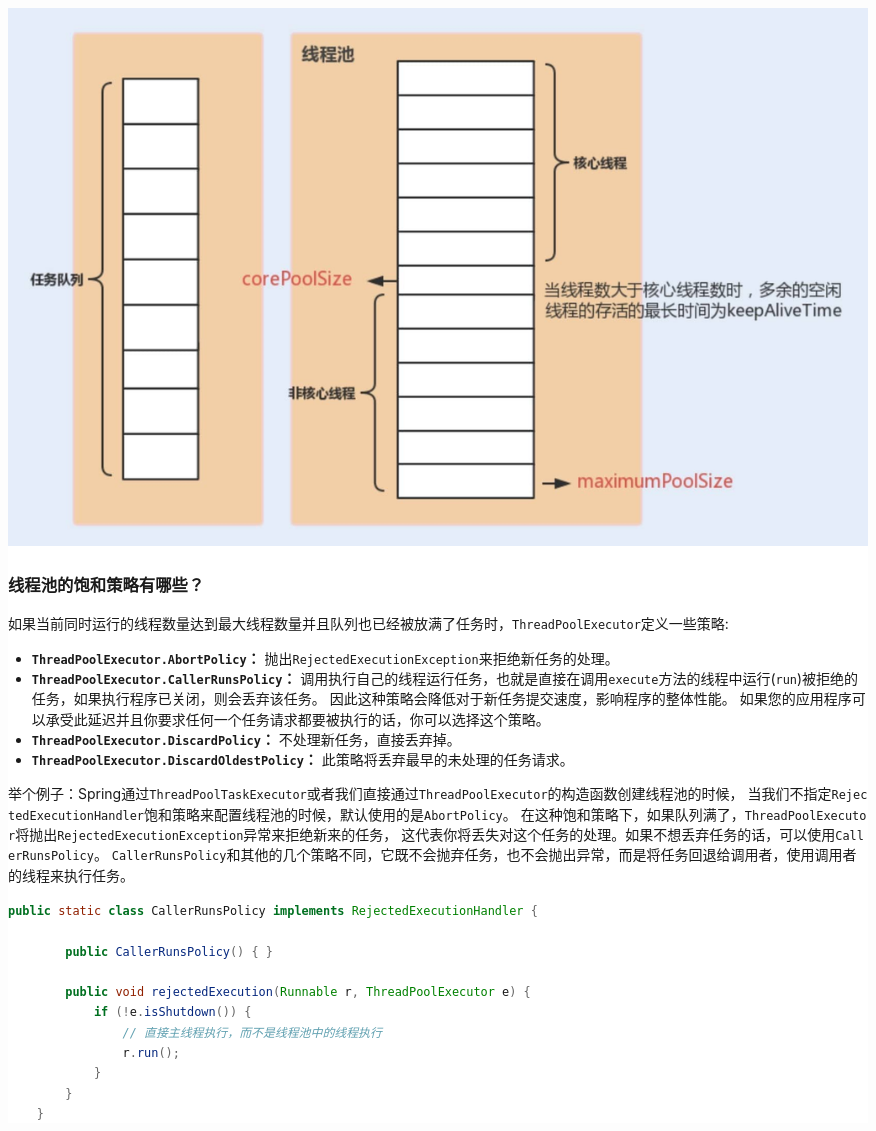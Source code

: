 ![threadPoolParametersRelationship.png](img/11/threadPoolParametersRelationship.png)

### 线程池的饱和策略有哪些？

如果当前同时运行的线程数量达到最大线程数量并且队列也已经被放满了任务时，`ThreadPoolExecutor`定义一些策略:

- **`ThreadPoolExecutor.AbortPolicy`：** 抛出`RejectedExecutionException`来拒绝新任务的处理。
- **`ThreadPoolExecutor.CallerRunsPolicy`：** 
  调用执行自己的线程运行任务，也就是直接在调用`execute`方法的线程中运行(`run`)被拒绝的任务，如果执行程序已关闭，则会丢弃该任务。
  因此这种策略会降低对于新任务提交速度，影响程序的整体性能。
  如果您的应用程序可以承受此延迟并且你要求任何一个任务请求都要被执行的话，你可以选择这个策略。
- **`ThreadPoolExecutor.DiscardPolicy`：** 不处理新任务，直接丢弃掉。
- **`ThreadPoolExecutor.DiscardOldestPolicy`：** 此策略将丢弃最早的未处理的任务请求。

举个例子：Spring通过`ThreadPoolTaskExecutor`或者我们直接通过`ThreadPoolExecutor`的构造函数创建线程池的时候，
当我们不指定`RejectedExecutionHandler`饱和策略来配置线程池的时候，默认使用的是`AbortPolicy`。
在这种饱和策略下，如果队列满了，`ThreadPoolExecutor`将抛出`RejectedExecutionException`异常来拒绝新来的任务，
这代表你将丢失对这个任务的处理。如果不想丢弃任务的话，可以使用`CallerRunsPolicy`。
`CallerRunsPolicy`和其他的几个策略不同，它既不会抛弃任务，也不会抛出异常，而是将任务回退给调用者，使用调用者的线程来执行任务。

```java
public static class CallerRunsPolicy implements RejectedExecutionHandler {

        public CallerRunsPolicy() { }

        public void rejectedExecution(Runnable r, ThreadPoolExecutor e) {
            if (!e.isShutdown()) {
                // 直接主线程执行，而不是线程池中的线程执行
                r.run();
            }
        }
    }
```
